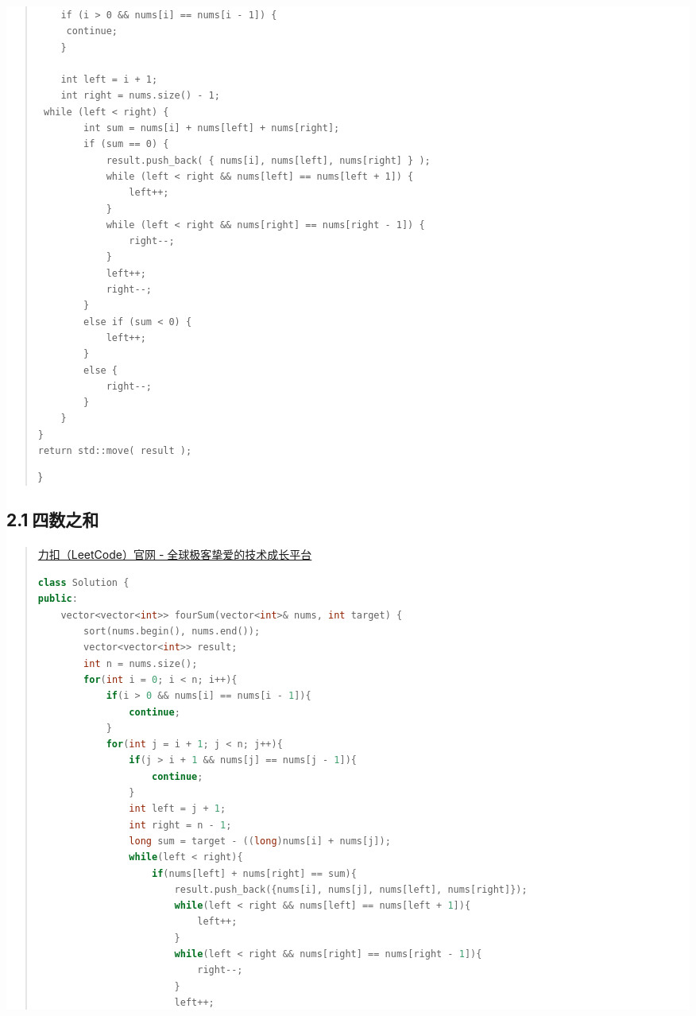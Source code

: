 >         if (i > 0 && nums[i] == nums[i - 1]) {
>          continue;
>         }
>    
>         int left = i + 1;
>         int right = nums.size() - 1;
>      while (left < right) {
>             int sum = nums[i] + nums[left] + nums[right];
>             if (sum == 0) {
>                 result.push_back( { nums[i], nums[left], nums[right] } );
>                 while (left < right && nums[left] == nums[left + 1]) {
>                     left++;
>                 }
>                 while (left < right && nums[right] == nums[right - 1]) {
>                     right--;
>                 }
>                 left++;
>                 right--;
>             }
>             else if (sum < 0) {
>                 left++;
>             }
>             else {
>                 right--;
>             }
>         }
>     }
>     return std::move( result );
>    }
>    ```

## 2.1 四数之和

> [力扣（LeetCode）官网 - 全球极客挚爱的技术成长平台](https://leetcode.cn/problems/4sum/submissions/)
>
> ```c++
> class Solution {
> public:
>     vector<vector<int>> fourSum(vector<int>& nums, int target) {
>         sort(nums.begin(), nums.end());
>         vector<vector<int>> result;
>         int n = nums.size();
>         for(int i = 0; i < n; i++){
>             if(i > 0 && nums[i] == nums[i - 1]){
>                 continue;
>             }
>             for(int j = i + 1; j < n; j++){
>                 if(j > i + 1 && nums[j] == nums[j - 1]){
>                     continue;
>                 }
>                 int left = j + 1;
>                 int right = n - 1;
>                 long sum = target - ((long)nums[i] + nums[j]);
>                 while(left < right){
>                     if(nums[left] + nums[right] == sum){
>                         result.push_back({nums[i], nums[j], nums[left], nums[right]});
>                         while(left < right && nums[left] == nums[left + 1]){
>                             left++;
>                         }
>                         while(left < right && nums[right] == nums[right - 1]){
>                             right--;
>                         }
>                         left++;